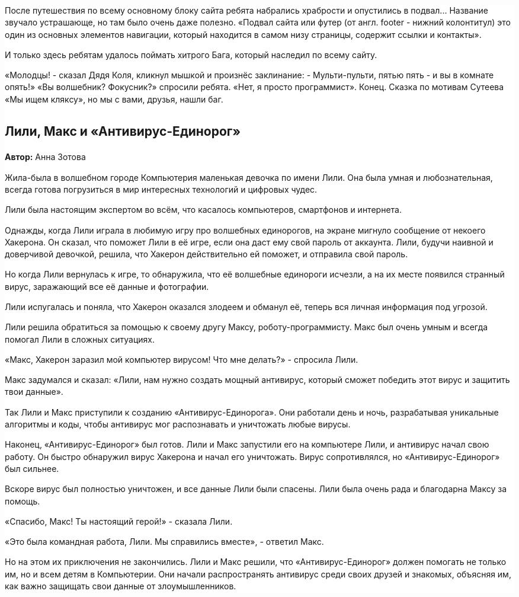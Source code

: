 После путешествия по всему основному блоку сайта ребята набрались храбрости и опустились в подвал... Название звучало устрашающе, но там было очень даже полезно.
«Подвал сайта или футер (от англ. footer - нижний колонтитул) это один из основных элементов навигации, который находится в самом низу страницы, содержит ссылки и контакты».

И только здесь ребятам удалось поймать хитрого Бага, который наследил по всему сайту.

«Молодцы! - сказал Дядя Коля, кликнул мышкой и произнёс заклинание: - Мульти-пульти, пятью пять - и вы в комнате опять!»
«Вы волшебник? Фокусник?» спросили ребята.
«Нет, я просто программист».
Конец.
Сказка по мотивам Сутеева «Мы ищем кляксу», но мы с вами, друзья, нашли баг.

## Лили, Макс и «Антивирус-Единорог»

**Автор:** Анна Зотова

Жила-была в волшебном городе Компьютерия маленькая девочка по имени Лили. Она была умная и любознательная, всегда готова погрузиться в мир интересных технологий и цифровых чудес.

Лили была настоящим экспертом во всём, что касалось компьютеров, смартфонов и интернета.

Однажды, когда Лили играла в любимую игру про волшебных единорогов, на экране мигнуло сообщение от некоего Хакерона. Он сказал, что поможет Лили в её игре, если она даст ему свой пароль от аккаунта. Лили, будучи наивной и доверчивой девочкой, решила, что Хакерон действительно ей поможет, и отправила свой пароль.

Но когда Лили вернулась к игре, то обнаружила, что её волшебные единороги исчезли, а на их месте появился странный вирус, заражающий все её данные и фотографии.

Лили испугалась и поняла, что Хакерон оказался злодеем и обманул её, теперь вся личная информация под угрозой.

Лили решила обратиться за помощью к своему другу Максу, роботу-программисту. Макс был очень умным и всегда помогал Лили в сложных ситуациях.

«Макс, Хакерон заразил мой компьютер вирусом! Что мне делать?» - спросила Лили.

Макс задумался и сказал: «Лили, нам нужно создать мощный антивирус, который сможет победить этот вирус и защитить твои данные».

Так Лили и Макс приступили к созданию «Антивирус-Единорога». Они работали день и ночь, разрабатывая уникальные алгоритмы и коды, чтобы антивирус мог распознавать и уничтожать любые вирусы.

Наконец, «Антивирус-Единорог» был готов. Лили и Макс запустили его на компьютере Лили, и антивирус начал свою работу. Он быстро обнаружил вирус Хакерона и начал его уничтожать. Вирус сопротивлялся, но «Антивирус-Единорог» был сильнее.

Вскоре вирус был полностью уничтожен, и все данные Лили были спасены. Лили была очень рада и благодарна Максу за помощь.

«Спасибо, Макс! Ты настоящий герой!» - сказала Лили.

«Это была командная работа, Лили. Мы справились вместе», - ответил Макс.

Но на этом их приключения не закончились. Лили и Макс решили, что «Антивирус-Единорог» должен помогать не только им, но и всем детям в Компьютерии. Они начали распространять антивирус среди своих друзей и знакомых, объясняя им, как важно защищать свои данные от злоумышленников.
